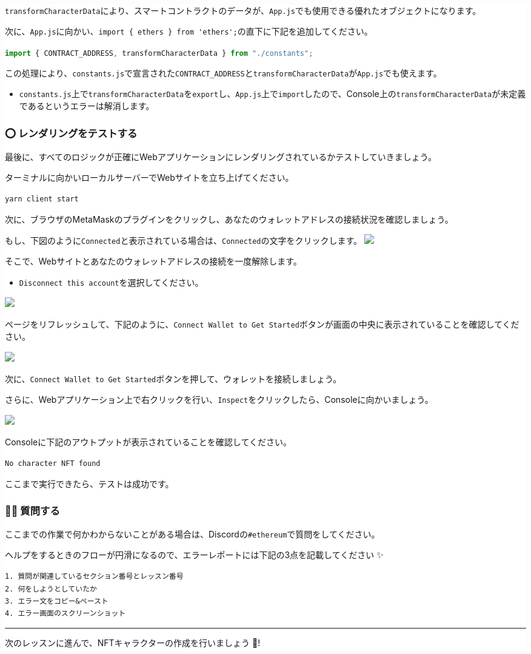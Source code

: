 
`transformCharacterData`により、スマートコントラクトのデータが、`App.js`でも使用できる優れたオブジェクトになります。

次に、`App.js`に向かい、`import { ethers } from 'ethers';`の直下に下記を追加してください。

```js
import { CONTRACT_ADDRESS, transformCharacterData } from "./constants";
```

この処理により、`constants.js`で宣言された`CONTRACT_ADDRESS`と`transformCharacterData`が`App.js`でも使えます。

- `constants.js`上で`transformCharacterData`を`export`し、`App.js`上で`import`したので、Console上の`transformCharacterData`が未定義であるというエラーは解消します。

### ⭕️ レンダリングをテストする

最後に、すべてのロジックが正確にWebアプリケーションにレンダリングされているかテストしていきましょう。

ターミナルに向かいローカルサーバーでWebサイトを立ち上げてください。

```
yarn client start
```

次に、ブラウザのMetaMaskのプラグインをクリックし、あなたのウォレットアドレスの接続状況を確認しましょう。

もし、下図のように`Connected`と表示されている場合は、`Connected`の文字をクリックします。
![](/images/ETH-NFT-Game/section-3/3_4_1.png)

そこで、Webサイトとあなたのウォレットアドレスの接続を一度解除します。

- `Disconnect this account`を選択してください。

![](/images/ETH-NFT-Game/section-3/3_4_2.png)

ページをリフレッシュして、下記のように、`Connect Wallet to Get Started`ボタンが画面の中央に表示されていることを確認してください。

![](/images/ETH-NFT-Game/section-3/3_4_3.png)

次に、`Connect Wallet to Get Started`ボタンを押して、ウォレットを接続しましょう。

さらに、Webアプリケーション上で右クリックを行い、`Inspect`をクリックしたら、Consoleに向かいましょう。

![](/images/ETH-NFT-Game/section-3/3_4_4.png)

Consoleに下記のアウトプットが表示されていることを確認してください。

```
No character NFT found
```

ここまで実行できたら、テストは成功です。

### 🙋‍♂️ 質問する

ここまでの作業で何かわからないことがある場合は、Discordの`#ethereum`で質問をしてください。

ヘルプをするときのフローが円滑になるので、エラーレポートには下記の3点を記載してください ✨

```
1. 質問が関連しているセクション番号とレッスン番号
2. 何をしようとしていたか
3. エラー文をコピー&ペースト
4. エラー画面のスクリーンショット
```

---

次のレッスンに進んで、NFTキャラクターの作成を行いましょう 🤘!
